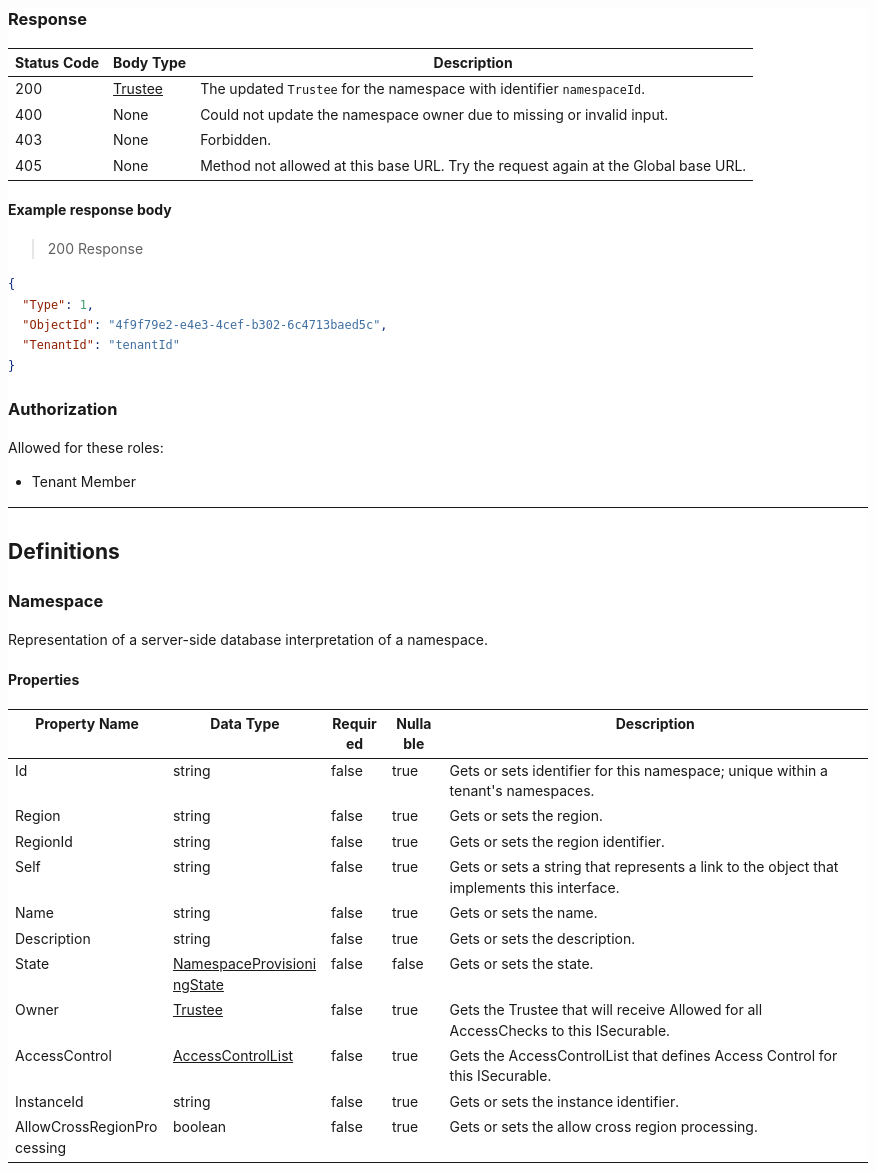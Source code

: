 <h3>Response</h3>

|Status Code|Body Type|Description|
|---|---|---|
|200|[Trustee](#schematrustee)|The updated `Trustee` for the namespace with identifier `namespaceId`.|
|400|None|Could not update the namespace owner due to missing or invalid input.|
|403|None|Forbidden.|
|405|None|Method not allowed at this base URL. Try the request again at the Global base URL.|

<h4>Example response body</h4>

> 200 Response

```json
{
  "Type": 1,
  "ObjectId": "4f9f79e2-e4e3-4cef-b302-6c4713baed5c",
  "TenantId": "tenantId"
}
```

<h3>Authorization</h3>

Allowed for these roles: 
<ul>
<li>Tenant Member</li>
</ul>

---
## Definitions

### Namespace

<a id="schemanamespace"></a>
<a id="schema_Namespace"></a>
<a id="tocSnamespace"></a>
<a id="tocsnamespace"></a>

Representation of a server-side database interpretation of a namespace.

<h4>Properties</h4>

|Property Name|Data Type|Required|Nullable|Description|
|---|---|---|---|---|
|Id|string|false|true|Gets or sets identifier for this namespace; unique within a tenant's namespaces.|
|Region|string|false|true|Gets or sets the region.|
|RegionId|string|false|true|Gets or sets the region identifier.|
|Self|string|false|true|Gets or sets a string that represents a link to the object that implements this interface.|
|Name|string|false|true|Gets or sets the name.|
|Description|string|false|true|Gets or sets the description.|
|State|[NamespaceProvisioningState](#schemanamespaceprovisioningstate)|false|false|Gets or sets the state.|
|Owner|[Trustee](#schematrustee)|false|true|Gets the Trustee that will receive Allowed for all AccessChecks to this ISecurable.|
|AccessControl|[AccessControlList](#schemaaccesscontrollist)|false|true|Gets the AccessControlList that defines Access Control for this ISecurable.|
|InstanceId|string|false|true|Gets or sets the instance identifier.|
|AllowCrossRegionProcessing|boolean|false|true|Gets or sets the allow cross region processing.|
